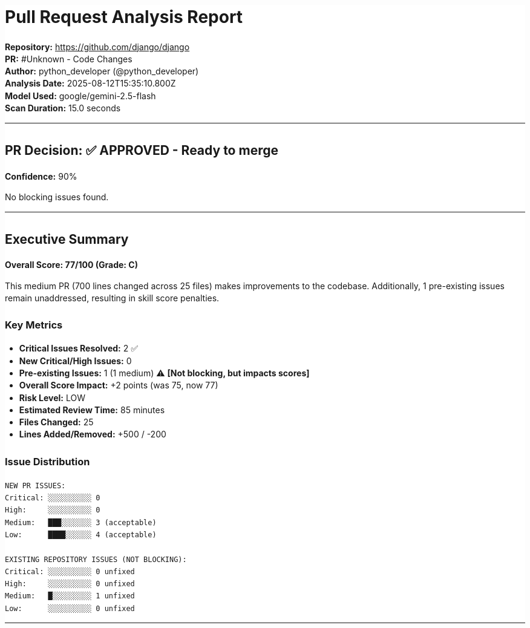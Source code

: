 # Pull Request Analysis Report

**Repository:** https://github.com/django/django  
**PR:** #Unknown - Code Changes  
**Author:** python_developer (@python_developer)  
**Analysis Date:** 2025-08-12T15:35:10.800Z  
**Model Used:** google/gemini-2.5-flash  
**Scan Duration:** 15.0 seconds

---

## PR Decision: ✅ APPROVED - Ready to merge

**Confidence:** 90%

No blocking issues found.

---

## Executive Summary

**Overall Score: 77/100 (Grade: C)**

This medium PR (700 lines changed across 25 files) makes improvements to the codebase. Additionally, 1 pre-existing issues remain unaddressed, resulting in skill score penalties.

### Key Metrics
- **Critical Issues Resolved:** 2 ✅
- **New Critical/High Issues:** 0 
- **Pre-existing Issues:** 1 (1 medium) ⚠️ **[Not blocking, but impacts scores]**
- **Overall Score Impact:** +2 points (was 75, now 77)
- **Risk Level:** LOW
- **Estimated Review Time:** 85 minutes
- **Files Changed:** 25
- **Lines Added/Removed:** +500 / -200

### Issue Distribution
```
NEW PR ISSUES:
Critical: ░░░░░░░░░░ 0
High:     ░░░░░░░░░░ 0
Medium:   ███░░░░░░░ 3 (acceptable)
Low:      ████░░░░░░ 4 (acceptable)

EXISTING REPOSITORY ISSUES (NOT BLOCKING):
Critical: ░░░░░░░░░░ 0 unfixed
High:     ░░░░░░░░░░ 0 unfixed
Medium:   █░░░░░░░░░ 1 unfixed
Low:      ░░░░░░░░░░ 0 unfixed
```

---
